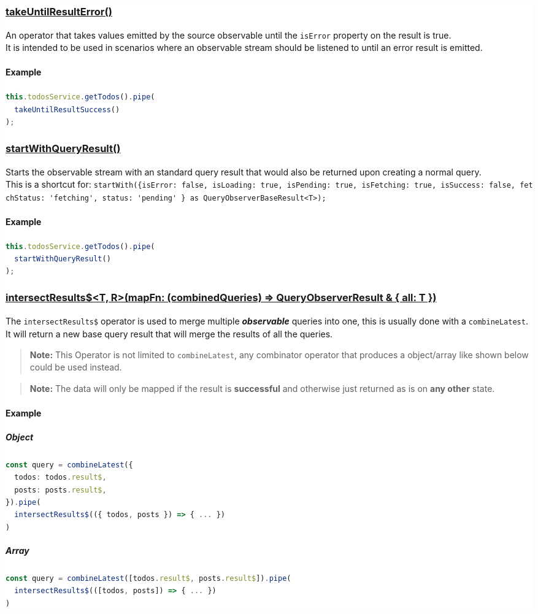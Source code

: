 ### [takeUntilResultError()](https://github.com/ngneat/query/blob/6bb064afe53e6636b72f3556ee3ff304d727e94d/query/src/lib/operators.ts#L87)

An operator that takes values emitted by the source observable until the `isError` property on the result is true.  
It is intended to be used in scenarios where an observable stream should be listened to until an error result is emitted.

#### Example

```ts
this.todosService.getTodos().pipe(
  takeUntilResultSuccess()
);
```

### [startWithQueryResult()](https://github.com/ngneat/query/blob/6bb064afe53e6636b72f3556ee3ff304d727e94d/query/src/lib/operators.ts#L91)

Starts the observable stream with an standard query result that would also be returned upon creating a normal query.  
This is a shortcut for: `startWith({isError: false, isLoading: true, isPending: true, isFetching: true, isSuccess: false, fetchStatus: 'fetching', status: 'pending' } as QueryObserverBaseResult<T>);`

#### Example

```ts
this.todosService.getTodos().pipe(
  startWithQueryResult()
);
```

### [intersectResults$<T, R>(mapFn: (combinedQueries) => QueryObserverResult<R> & { all: T })](https://github.com/ngneat/query/blob/6bb064afe53e6636b72f3556ee3ff304d727e94d/query/src/lib/operators.ts#L143)

The `intersectResults$` operator is used to merge multiple ___observable___ queries into one, this is usually done with a `combineLatest`.
It will return a new base query result that will merge the results of all the queries.

> **Note:** This Operator is not limited to `combineLatest`, any combinator operator that produces a object/array like shown below could be used instead.

> **Note:** The data will only be mapped if the result is **successful** and otherwise just returned as is on **any other** state.

#### Example

##### Object
```ts
const query = combineLatest({
  todos: todos.result$,
  posts: posts.result$,
}).pipe(
  intersectResults$(({ todos, posts }) => { ... })
)
```
##### Array
```ts
const query = combineLatest([todos.result$, posts.result$]).pipe(
  intersectResults$(([todos, posts]) => { ... })
)
```
